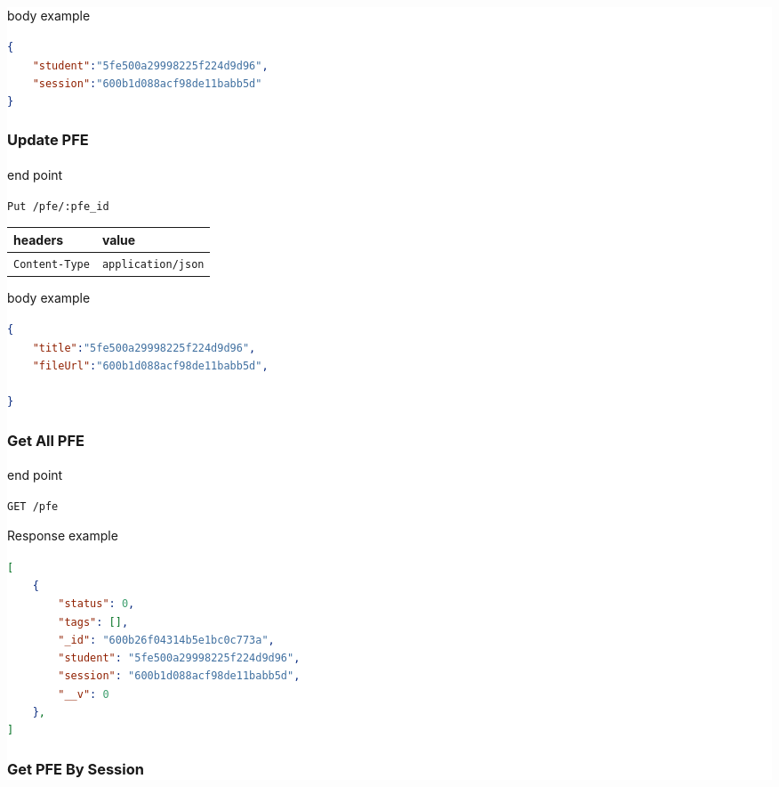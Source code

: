  body example


```json
{
    "student":"5fe500a29998225f224d9d96",  
    "session":"600b1d088acf98de11babb5d"
}
```

### Update PFE

end point 

```http
Put /pfe/:pfe_id
```

| headers        | value              |
| :------------- | :----------------- |
| `Content-Type` | `application/json` |

 body example


```json
{
    "title":"5fe500a29998225f224d9d96",  
    "fileUrl":"600b1d088acf98de11babb5d",

}
```

### 

### Get All PFE

end point 

```http
GET /pfe
```

 Response example


```json
[
    {
        "status": 0,
        "tags": [],
        "_id": "600b26f04314b5e1bc0c773a",
        "student": "5fe500a29998225f224d9d96",
        "session": "600b1d088acf98de11babb5d",
        "__v": 0
    },
]
```
### Get PFE By Session
